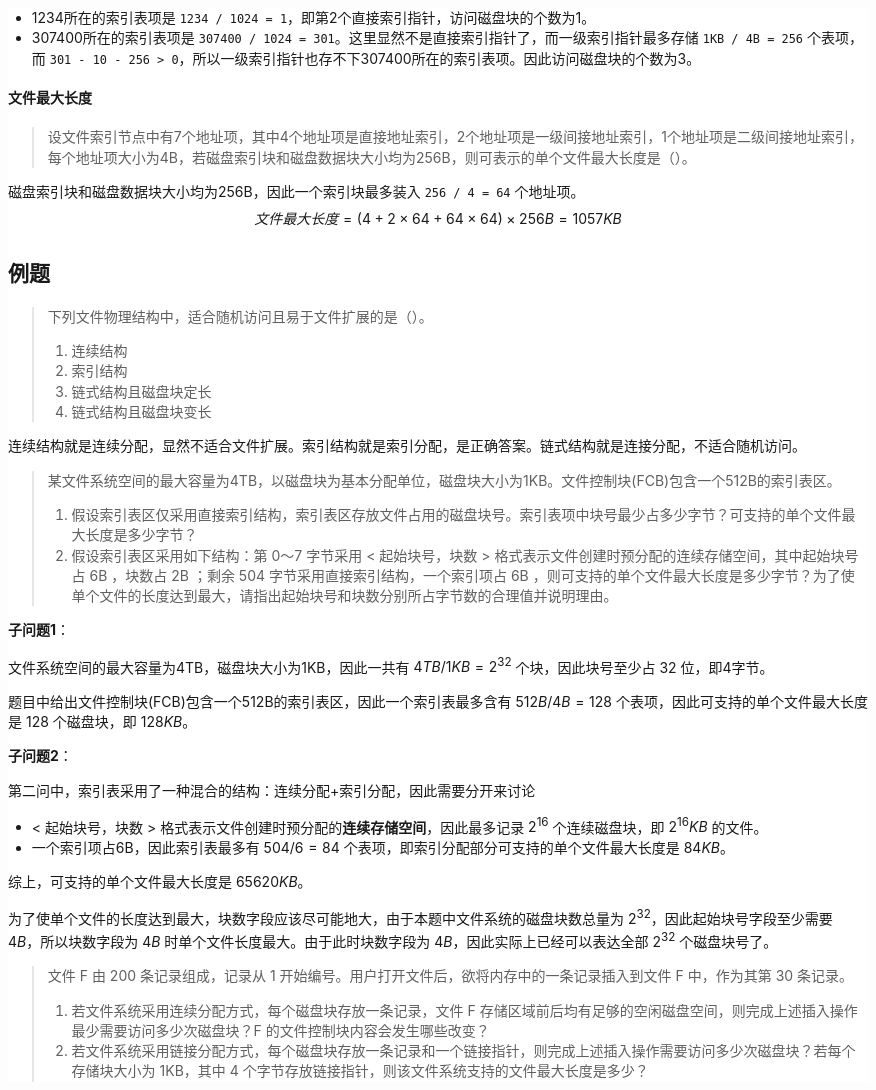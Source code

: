 - 1234所在的索引表项是 `1234 / 1024 = 1`，即第2个直接索引指针，访问磁盘块的个数为1。
- 307400所在的索引表项是 `307400 / 1024 = 301`。这里显然不是直接索引指针了，而一级索引指针最多存储 `1KB / 4B = 256` 个表项，而 `301 - 10 - 256 > 0`，所以一级索引指针也存不下307400所在的索引表项。因此访问磁盘块的个数为3。



#### 文件最大长度

> 设文件索引节点中有7个地址项，其中4个地址项是直接地址索引，2个地址项是一级间接地址索引，1个地址项是二级间接地址索引，每个地址项大小为4B，若磁盘索引块和磁盘数据块大小均为256B，则可表示的单个文件最大长度是（）。

磁盘索引块和磁盘数据块大小均为256B，因此一个索引块最多装入 `256 / 4 = 64` 个地址项。
$$
文件最大长度=(4 + 2\times 64 + 64\times 64)\times 256B=1057KB
$$


## 例题

> 下列文件物理结构中，适合随机访问且易于文件扩展的是（）。
>
> 1. 连续结构
> 2. 索引结构
> 3. 链式结构且磁盘块定长
> 4. 链式结构且磁盘块变长

连续结构就是连续分配，显然不适合文件扩展。索引结构就是索引分配，是正确答案。链式结构就是连接分配，不适合随机访问。



> 某文件系统空间的最大容量为4TB，以磁盘块为基本分配单位，磁盘块大小为1KB。文件控制块(FCB)包含一个512B的索引表区。
>
> 1. 假设索引表区仅采用直接索引结构，索引表区存放文件占用的磁盘块号。索引表项中块号最少占多少字节？可支持的单个文件最大长度是多少字节？
> 2. 假设索引表区采用如下结构：第 0～7 字节采用 < 起始块号，块数 > 格式表示文件创建时预分配的连续存储空间，其中起始块号占 6B ，块数占 2B ；剩余 504 字节采用直接索引结构，一个索引项占 6B ，则可支持的单个文件最大长度是多少字节？为了使单个文件的长度达到最大，请指出起始块号和块数分别所占字节数的合理值并说明理由。

**子问题1**：

文件系统空间的最大容量为4TB，磁盘块大小为1KB，因此一共有 $4TB/1KB=2^{32}$ 个块，因此块号至少占 $32$ 位，即4字节。

题目中给出文件控制块(FCB)包含一个512B的索引表区，因此一个索引表最多含有 $512B/4B=128$ 个表项，因此可支持的单个文件最大长度是 $128$ 个磁盘块，即 $128KB$。

**子问题2**：

第二问中，索引表采用了一种混合的结构：连续分配+索引分配，因此需要分开来讨论

- < 起始块号，块数 > 格式表示文件创建时预分配的**连续存储空间**，因此最多记录 $2^{16}$ 个连续磁盘块，即 $2^{16}KB$ 的文件。
- 一个索引项占6B，因此索引表最多有 $504/6=84$ 个表项，即索引分配部分可支持的单个文件最大长度是 $84KB$。

综上，可支持的单个文件最大长度是 $65620KB$。

为了使单个文件的长度达到最大，块数字段应该尽可能地大，由于本题中文件系统的磁盘块数总量为 $2^{32}$，因此起始块号字段至少需要 $4B$，所以块数字段为 $4B$ 时单个文件长度最大。由于此时块数字段为 $4B$，因此实际上已经可以表达全部 $2^{32}$ 个磁盘块号了。



> 文件 F 由 200 条记录组成，记录从 1 开始编号。用户打开文件后，欲将内存中的一条记录插入到文件 F 中，作为其第 30 条记录。
>
> 1. 若文件系统采用连续分配方式，每个磁盘块存放一条记录，文件 F 存储区域前后均有足够的空闲磁盘空间，则完成上述插入操作最少需要访问多少次磁盘块？F 的文件控制块内容会发生哪些改变？ 
> 2. 若文件系统采用链接分配方式，每个磁盘块存放一条记录和一个链接指针，则完成上述插入操作需要访问多少次磁盘块？若每个存储块大小为 1KB，其中 4 个字节存放链接指针，则该文件系统支持的文件最大长度是多少？
